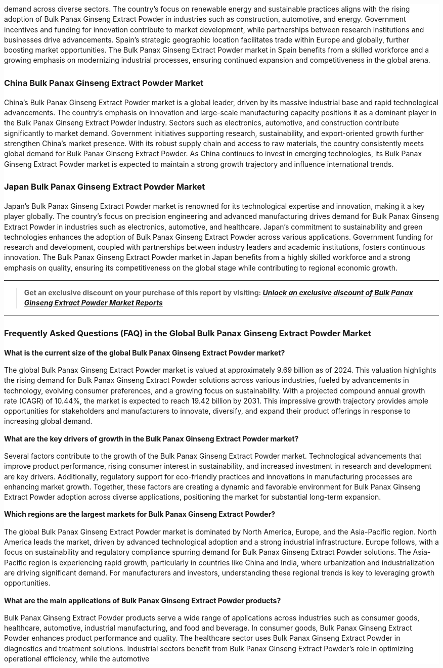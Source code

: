 demand across diverse sectors. The country&rsquo;s focus on renewable energy and sustainable practices aligns with the rising adoption of Bulk Panax Ginseng Extract Powder in industries such as construction, automotive, and energy. Government incentives and funding for innovation contribute to market development, while partnerships between research institutions and businesses drive advancements. Spain&rsquo;s strategic geographic location facilitates trade within Europe and globally, further boosting market opportunities. The Bulk Panax Ginseng Extract Powder market in Spain benefits from a skilled workforce and a growing emphasis on modernizing industrial processes, ensuring continued expansion and competitiveness in the global arena.</p><h3>China Bulk Panax Ginseng Extract Powder Market</h3><p>China&rsquo;s Bulk Panax Ginseng Extract Powder market is a global leader, driven by its massive industrial base and rapid technological advancements. The country&rsquo;s emphasis on innovation and large-scale manufacturing capacity positions it as a dominant player in the Bulk Panax Ginseng Extract Powder industry. Sectors such as electronics, automotive, and construction contribute significantly to market demand. Government initiatives supporting research, sustainability, and export-oriented growth further strengthen China&rsquo;s market presence. With its robust supply chain and access to raw materials, the country consistently meets global demand for Bulk Panax Ginseng Extract Powder. As China continues to invest in emerging technologies, its Bulk Panax Ginseng Extract Powder market is expected to maintain a strong growth trajectory and influence international trends.</p><h3>Japan Bulk Panax Ginseng Extract Powder Market</h3><p>Japan&rsquo;s Bulk Panax Ginseng Extract Powder market is renowned for its technological expertise and innovation, making it a key player globally. The country&rsquo;s focus on precision engineering and advanced manufacturing drives demand for Bulk Panax Ginseng Extract Powder in industries such as electronics, automotive, and healthcare. Japan&rsquo;s commitment to sustainability and green technologies enhances the adoption of Bulk Panax Ginseng Extract Powder across various applications. Government funding for research and development, coupled with partnerships between industry leaders and academic institutions, fosters continuous innovation. The Bulk Panax Ginseng Extract Powder market in Japan benefits from a highly skilled workforce and a strong emphasis on quality, ensuring its competitiveness on the global stage while contributing to regional economic growth.</p><hr /><blockquote><p><strong>Get an exclusive discount on your purchase of this report by visiting: <em><a href="://marketresearchpulse.com/ask-for-discount/69346?utm_source=Github&amp;utm_medium=0116">Unlock an exclusive discount of Bulk Panax Ginseng Extract Powder Market Reports</a></em>&nbsp;</strong></p></blockquote><hr /><h3>Frequently Asked Questions (FAQ) in the Global Bulk Panax Ginseng Extract Powder Market</h3><p><strong>What is the current size of the global Bulk Panax Ginseng Extract Powder market?</strong></p><p>The global Bulk Panax Ginseng Extract Powder market is valued at approximately 9.69 billion as of 2024. This valuation highlights the rising demand for Bulk Panax Ginseng Extract Powder solutions across various industries, fueled by advancements in technology, evolving consumer preferences, and a growing focus on sustainability. With a projected compound annual growth rate (CAGR) of 10.44%, the market is expected to reach 19.42 billion by 2031. This impressive growth trajectory provides ample opportunities for stakeholders and manufacturers to innovate, diversify, and expand their product offerings in response to increasing global demand.</p><p><strong>What are the key drivers of growth in the Bulk Panax Ginseng Extract Powder market?</strong></p><p>Several factors contribute to the growth of the Bulk Panax Ginseng Extract Powder market. Technological advancements that improve product performance, rising consumer interest in sustainability, and increased investment in research and development are key drivers. Additionally, regulatory support for eco-friendly practices and innovations in manufacturing processes are enhancing market growth. Together, these factors are creating a dynamic and favorable environment for Bulk Panax Ginseng Extract Powder adoption across diverse applications, positioning the market for substantial long-term expansion.</p><p><strong>Which regions are the largest markets for Bulk Panax Ginseng Extract Powder?</strong></p><p>The global Bulk Panax Ginseng Extract Powder market is dominated by North America, Europe, and the Asia-Pacific region. North America leads the market, driven by advanced technological adoption and a strong industrial infrastructure. Europe follows, with a focus on sustainability and regulatory compliance spurring demand for Bulk Panax Ginseng Extract Powder solutions. The Asia-Pacific region is experiencing rapid growth, particularly in countries like China and India, where urbanization and industrialization are driving significant demand. For manufacturers and investors, understanding these regional trends is key to leveraging growth opportunities.</p><p><strong>What are the main applications of Bulk Panax Ginseng Extract Powder products?</strong></p><p>Bulk Panax Ginseng Extract Powder products serve a wide range of applications across industries such as consumer goods, healthcare, automotive, industrial manufacturing, and food and beverage. In consumer goods, Bulk Panax Ginseng Extract Powder enhances product performance and quality. The healthcare sector uses Bulk Panax Ginseng Extract Powder in diagnostics and treatment solutions. Industrial sectors benefit from Bulk Panax Ginseng Extract Powder&rsquo;s role in optimizing operational efficiency, while the automotive